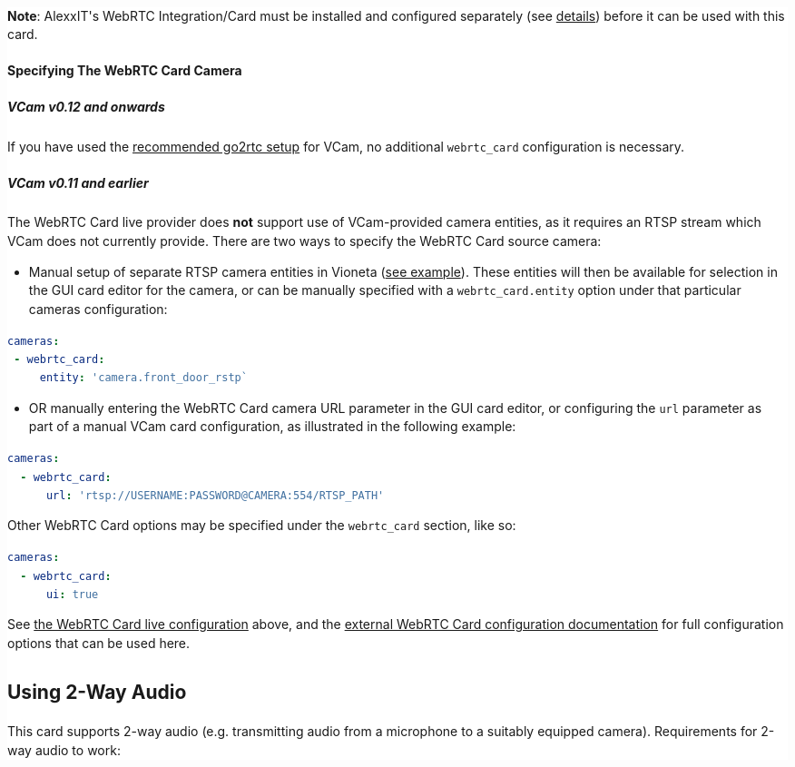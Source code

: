 
**Note**: AlexxIT's WebRTC Integration/Card must be installed and configured separately (see [details](https://github.com/Vioneta/vioneta-webrtc-integration)) before it can be used with this card.

#### Specifying The WebRTC Card Camera

##### VCam v0.12 and onwards

If you have used the [recommended go2rtc setup](https://deploy-preview-4055--frigate-docs.netlify.app/guides/configuring_go2rtc/) for VCam, no additional `webrtc_card` configuration is necessary.

##### VCam v0.11 and earlier

The WebRTC Card live provider does **not** support use of VCam-provided
camera entities, as it requires an RTSP stream which VCam does not currently
provide. There are two ways to specify the WebRTC Card source camera:

- Manual setup of separate RTSP camera entities in Vioneta ([see
  example](https://www.vioneta.com/integrations/generic/#live-stream)).
  These entities will then be available for selection in the GUI card editor for
  the camera, or can be manually specified with a `webrtc_card.entity` option under
  that particular cameras configuration:

```yaml
cameras:
 - webrtc_card:
     entity: 'camera.front_door_rstp`
```

- OR manually entering the WebRTC Card camera URL parameter in the GUI card
  editor, or configuring the `url` parameter as part of a manual VCam card
  configuration, as illustrated in the following example:

```yaml
cameras:
  - webrtc_card:
      url: 'rtsp://USERNAME:PASSWORD@CAMERA:554/RTSP_PATH'
```

Other WebRTC Card options may be specified under the `webrtc_card` section, like so:

```yaml
cameras:
  - webrtc_card:
      ui: true
```

See [the WebRTC Card live configuration](#webrtc-live-configuration) above, and the
[external WebRTC Card configuration
documentation](https://github.com/Vioneta/vioneta-webrtc-integration#configuration) for full
configuration options that can be used here.

<a name="using-2-way-audio"></a>

## Using 2-Way Audio

This card supports 2-way audio (e.g. transmitting audio from a microphone to a suitably equipped camera). Requirements for 2-way audio to work:
